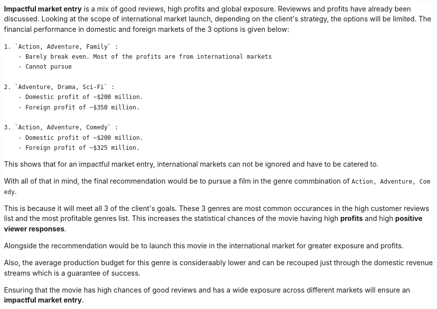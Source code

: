 **Impactful market entry** is a mix of good reviews, high profits and global exposure. Reviewws and profits have already been discussed. Looking at the scope of international market launch, depending on the client's strategy, the options will be limited. The financial performance in domestic and foreign markets of the 3 options is given below:

    1. `Action, Adventure, Family` : 
        - Barely break even. Most of the profits are from international markets
        - Cannot pursue

    2. `Adventure, Drama, Sci-Fi` :
        - Domestic profit of ~$200 million.
        - Foreign profit of ~$350 million.

    3. `Action, Adventure, Comedy` :
        - Domestic profit of ~$200 million.
        - Foreign profit of ~$325 million.
        
        
This shows that for an impactful market entry, international markets can not be ignored and have to be catered to.

With all of that in mind, the final recommendation would be to pursue a film in the genre commbination of `Action, Adventure, Comedy`. 

This is because it will meet all 3 of the client's goals. These 3 genres are most common occurances in the high customer reviews list and the most profitable genres list. This increases the statistical chances of the movie having high **profits** and high **positive viewer responses**.


Alongside the recommendation would be to launch this movie in the international market for greater exposure and profits. 

Also, the average production budget for this genre is consideraably lower and can be recouped just through the domestic revenue streams which is a guarantee of success.

Ensuring that the movie has high chances of good reviews and has a wide exposure across different markets will ensure an **impactful market entry**.
